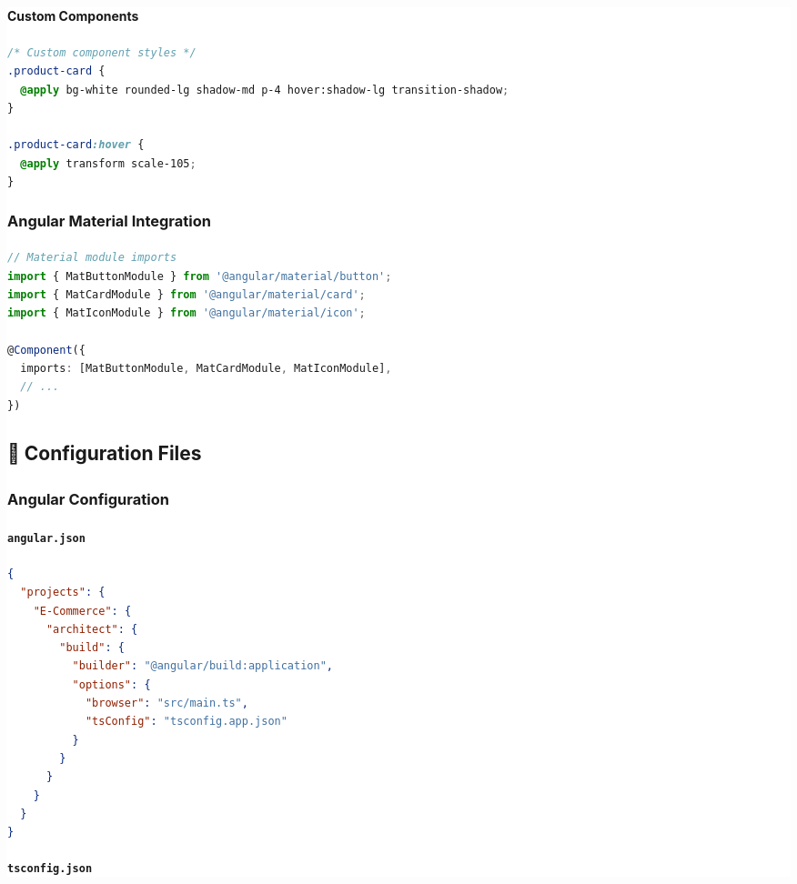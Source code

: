 #### Custom Components

```css
/* Custom component styles */
.product-card {
  @apply bg-white rounded-lg shadow-md p-4 hover:shadow-lg transition-shadow;
}

.product-card:hover {
  @apply transform scale-105;
}
```

### Angular Material Integration

```typescript
// Material module imports
import { MatButtonModule } from '@angular/material/button';
import { MatCardModule } from '@angular/material/card';
import { MatIconModule } from '@angular/material/icon';

@Component({
  imports: [MatButtonModule, MatCardModule, MatIconModule],
  // ...
})
```

## 🔧 Configuration Files

### Angular Configuration

#### `angular.json`

```json
{
  "projects": {
    "E-Commerce": {
      "architect": {
        "build": {
          "builder": "@angular/build:application",
          "options": {
            "browser": "src/main.ts",
            "tsConfig": "tsconfig.app.json"
          }
        }
      }
    }
  }
}
```

#### `tsconfig.json`

